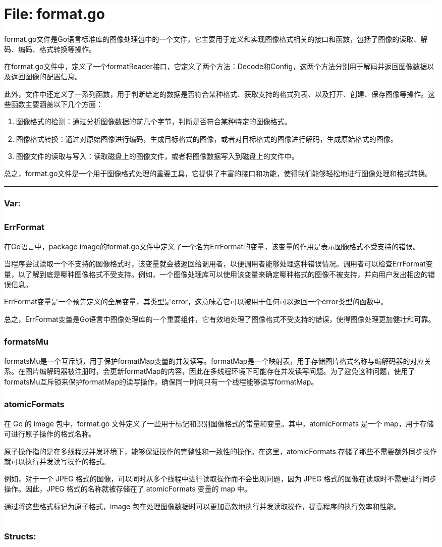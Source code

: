 # File: format.go

format.go文件是Go语言标准库的图像处理包中的一个文件，它主要用于定义和实现图像格式相关的接口和函数，包括了图像的读取、解码、编码、格式转换等操作。

在format.go文件中，定义了一个formatReader接口，它定义了两个方法：Decode和Config，这两个方法分别用于解码并返回图像数据以及返回图像的配置信息。

此外，文件中还定义了一系列函数，用于判断给定的数据是否符合某种格式、获取支持的格式列表、以及打开、创建、保存图像等操作。这些函数主要涵盖以下几个方面：

1. 图像格式的检测：通过分析图像数据的前几个字节，判断是否符合某种特定的图像格式。

2. 图像格式转换：通过对原始图像进行编码，生成目标格式的图像，或者对目标格式的图像进行解码，生成原始格式的图像。

3. 图像文件的读取与写入：读取磁盘上的图像文件，或者将图像数据写入到磁盘上的文件中。

总之，format.go文件是一个用于图像格式处理的重要工具，它提供了丰富的接口和功能，使得我们能够轻松地进行图像处理和格式转换。




---

### Var:

### ErrFormat

在Go语言中，package image的format.go文件中定义了一个名为ErrFormat的变量，该变量的作用是表示图像格式不受支持的错误。

当程序尝试读取一个不支持的图像格式时，该变量就会被返回给调用者，以便调用者能够处理这种错误情况。调用者可以检查ErrFormat变量，以了解到底是哪种图像格式不受支持。例如，一个图像处理库可以使用该变量来确定哪种格式的图像不被支持，并向用户发出相应的错误信息。

ErrFormat变量是一个预先定义的全局变量，其类型是error，这意味着它可以被用于任何可以返回一个error类型的函数中。

总之，ErrFormat变量是Go语言中图像处理库的一个重要组件，它有效地处理了图像格式不受支持的错误，使得图像处理更加健壮和可靠。



### formatsMu

formatsMu是一个互斥锁，用于保护formatMap变量的并发读写。formatMap是一个映射表，用于存储图片格式名称与编解码器的对应关系。在图片编解码器被注册时，会更新formatMap的内容，因此在多线程环境下可能存在并发读写问题。为了避免这种问题，使用了formatsMu互斥锁来保护formatMap的读写操作，确保同一时间只有一个线程能够读写formatMap。



### atomicFormats

在 Go 的 image 包中，format.go 文件定义了一些用于标记和识别图像格式的常量和变量。其中，atomicFormats 是一个 map，用于存储可进行原子操作的格式名称。

原子操作指的是在多线程或并发环境下，能够保证操作的完整性和一致性的操作。在这里，atomicFormats 存储了那些不需要额外同步操作就可以执行并发读写操作的格式。

例如，对于一个 JPEG 格式的图像，可以同时从多个线程中进行读取操作而不会出现问题，因为 JPEG 格式的图像在读取时不需要进行同步操作。因此，JPEG 格式的名称就被存储在了 atomicFormats 变量的 map 中。

通过将这些格式标记为原子格式，image 包在处理图像数据时可以更加高效地执行并发读取操作，提高程序的执行效率和性能。






---

### Structs:
